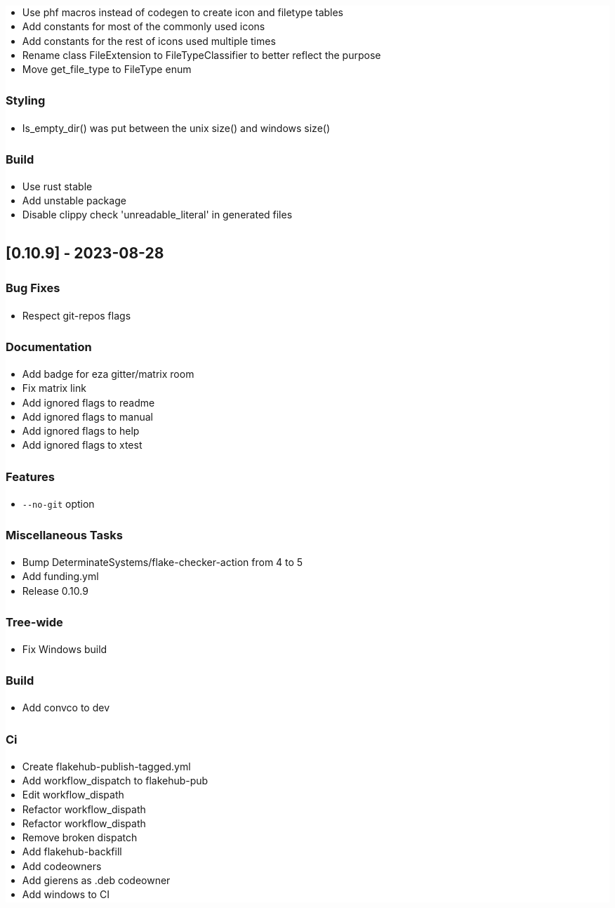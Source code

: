 - Use phf macros instead of codegen to create icon and filetype tables
- Add constants for most of the commonly used icons
- Add constants for the rest of icons used multiple times
- Rename class FileExtension to FileTypeClassifier to better reflect the purpose
- Move get_file_type to FileType enum

### Styling

- Is_empty_dir() was put between the unix size() and windows size()

### Build

- Use rust stable
- Add unstable package
- Disable clippy check 'unreadable_literal' in generated files

## [0.10.9] - 2023-08-28

### Bug Fixes

- Respect git-repos flags

### Documentation

- Add badge for eza gitter/matrix room
- Fix matrix link
- Add ignored flags to readme
- Add ignored flags to manual
- Add ignored flags to help
- Add ignored flags to xtest

### Features

- `--no-git` option

### Miscellaneous Tasks

- Bump DeterminateSystems/flake-checker-action from 4 to 5
- Add funding.yml
- Release 0.10.9

### Tree-wide

- Fix Windows build

### Build

- Add convco to dev

### Ci

- Create flakehub-publish-tagged.yml
- Add workflow_dispatch to flakehub-pub
- Edit workflow_dispath
- Refactor workflow_dispath
- Refactor workflow_dispath
- Remove broken dispatch
- Add flakehub-backfill
- Add codeowners
- Add gierens as .deb codeowner
- Add windows to CI
